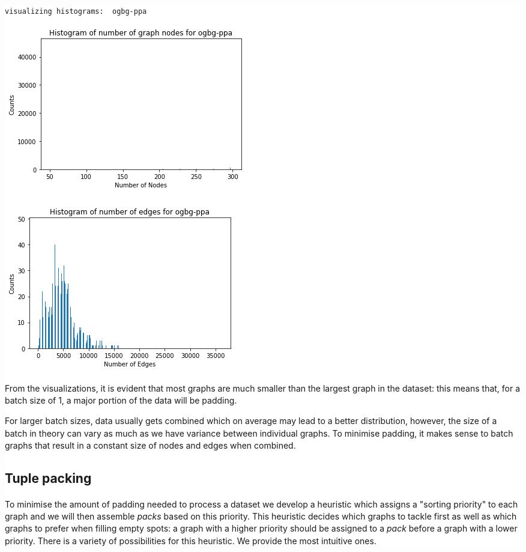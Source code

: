 

    visualizing histograms:  ogbg-ppa




![png](graph_packing_files/graph_packing_14_13.png)





![png](graph_packing_files/graph_packing_14_14.png)



From the visualizations, it is evident that most graphs are much smaller than the largest graph in the dataset: this means that, for a batch size of 1, a major portion of the data will be padding.

For larger batch sizes, data usually gets combined which on average may lead to a better distribution, however, the size of a batch in theory can vary as much as we have variance between individual graphs. To minimise padding, it makes sense to batch graphs that result in a constant size of nodes and edges when combined.

## Tuple packing

To minimise the amount of padding needed to process a dataset we develop a heuristic which assigns a "sorting priority" to each graph and we will then assemble *packs* based on this priority.
This heuristic decides which graphs to tackle first as well as which graphs to prefer when filling empty spots:
a graph with a higher priority should be assigned to a *pack* before a graph with a lower priority.
There is a variety of possibilities for this heuristic. We provide the most intuitive ones.
